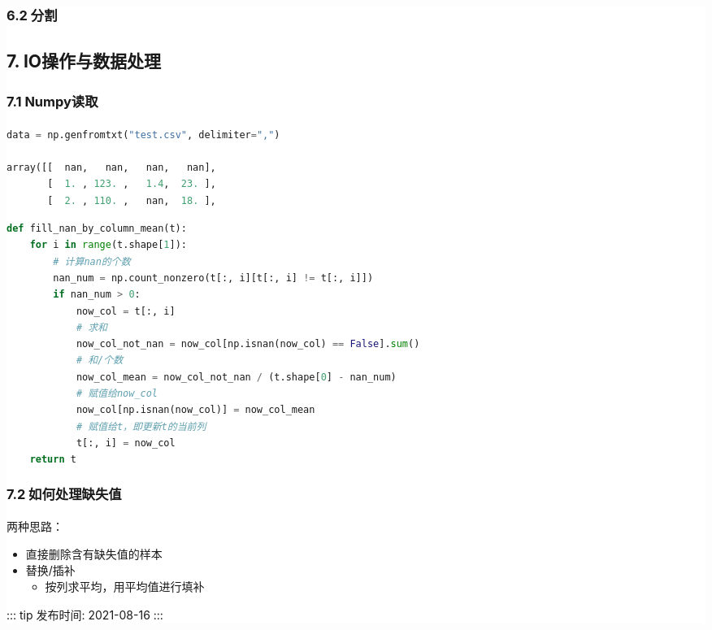 ### 6.2 分割

## 7. IO操作与数据处理
### 7.1 Numpy读取

```python
data = np.genfromtxt("test.csv", delimiter=",")

array([[  nan,   nan,   nan,   nan],
       [  1. , 123. ,   1.4,  23. ],
       [  2. , 110. ,   nan,  18. ],
```

```python
def fill_nan_by_column_mean(t):
    for i in range(t.shape[1]):
        # 计算nan的个数
        nan_num = np.count_nonzero(t[:, i][t[:, i] != t[:, i]])
        if nan_num > 0:
            now_col = t[:, i]
            # 求和
            now_col_not_nan = now_col[np.isnan(now_col) == False].sum()
            # 和/个数
            now_col_mean = now_col_not_nan / (t.shape[0] - nan_num)
            # 赋值给now_col
            now_col[np.isnan(now_col)] = now_col_mean
            # 赋值给t，即更新t的当前列
            t[:, i] = now_col
    return t
```

### 7.2 如何处理缺失值
两种思路：
 - 直接删除含有缺失值的样本
 - 替换/插补
     - 按列求平均，用平均值进行填补

::: tip 发布时间:
2021-08-16
:::
